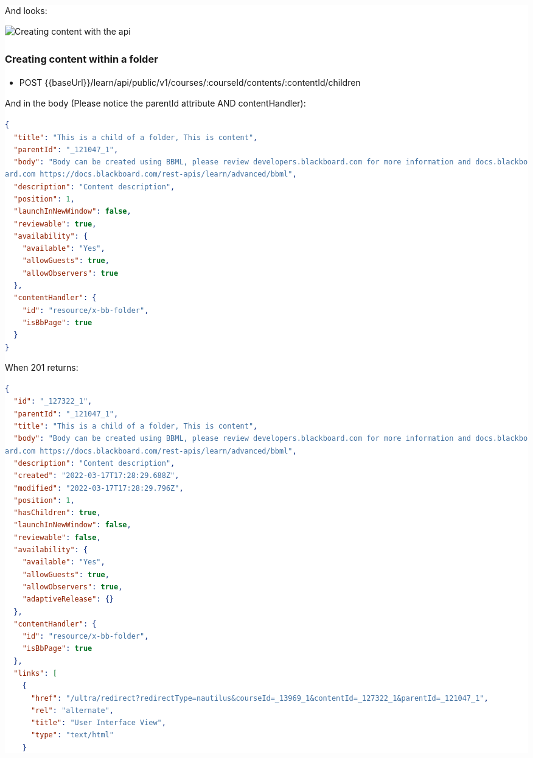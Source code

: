And looks:

![Creating content with the api](/assets/img/manage-content-6.png)

### Creating content within a folder

- POST {{baseUrl}}/learn/api/public/v1/courses/:courseId/contents/:contentId/children

And in the body (Please notice the parentId attribute AND contentHandler):

```json
{
  "title": "This is a child of a folder, This is content",
  "parentId": "_121047_1",
  "body": "Body can be created using BBML, please review developers.blackboard.com for more information and docs.blackboard.com https://docs.blackboard.com/rest-apis/learn/advanced/bbml",
  "description": "Content description",
  "position": 1,
  "launchInNewWindow": false,
  "reviewable": true,
  "availability": {
    "available": "Yes",
    "allowGuests": true,
    "allowObservers": true
  },
  "contentHandler": {
    "id": "resource/x-bb-folder",
    "isBbPage": true
  }
}
```

When 201 returns:

```json
{
  "id": "_127322_1",
  "parentId": "_121047_1",
  "title": "This is a child of a folder, This is content",
  "body": "Body can be created using BBML, please review developers.blackboard.com for more information and docs.blackboard.com https://docs.blackboard.com/rest-apis/learn/advanced/bbml",
  "description": "Content description",
  "created": "2022-03-17T17:28:29.688Z",
  "modified": "2022-03-17T17:28:29.796Z",
  "position": 1,
  "hasChildren": true,
  "launchInNewWindow": false,
  "reviewable": false,
  "availability": {
    "available": "Yes",
    "allowGuests": true,
    "allowObservers": true,
    "adaptiveRelease": {}
  },
  "contentHandler": {
    "id": "resource/x-bb-folder",
    "isBbPage": true
  },
  "links": [
    {
      "href": "/ultra/redirect?redirectType=nautilus&courseId=_13969_1&contentId=_127322_1&parentId=_121047_1",
      "rel": "alternate",
      "title": "User Interface View",
      "type": "text/html"
    }
```